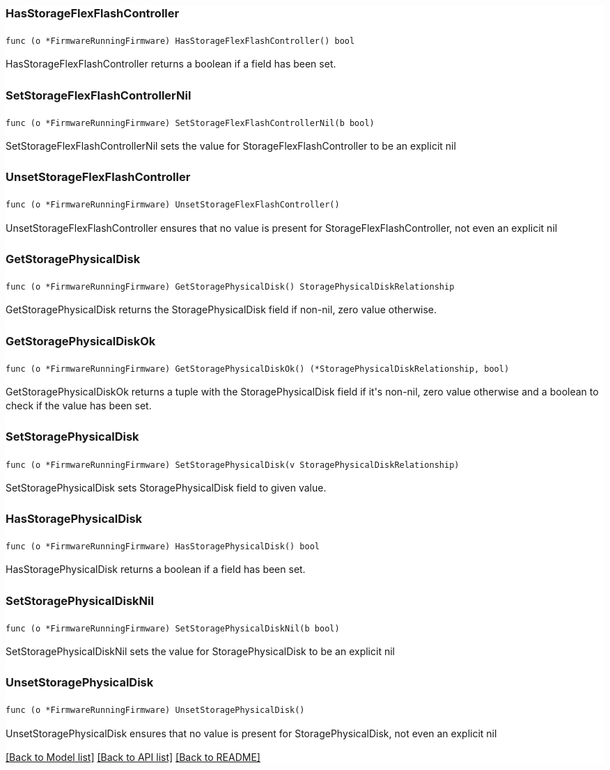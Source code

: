 ### HasStorageFlexFlashController

`func (o *FirmwareRunningFirmware) HasStorageFlexFlashController() bool`

HasStorageFlexFlashController returns a boolean if a field has been set.

### SetStorageFlexFlashControllerNil

`func (o *FirmwareRunningFirmware) SetStorageFlexFlashControllerNil(b bool)`

 SetStorageFlexFlashControllerNil sets the value for StorageFlexFlashController to be an explicit nil

### UnsetStorageFlexFlashController
`func (o *FirmwareRunningFirmware) UnsetStorageFlexFlashController()`

UnsetStorageFlexFlashController ensures that no value is present for StorageFlexFlashController, not even an explicit nil
### GetStoragePhysicalDisk

`func (o *FirmwareRunningFirmware) GetStoragePhysicalDisk() StoragePhysicalDiskRelationship`

GetStoragePhysicalDisk returns the StoragePhysicalDisk field if non-nil, zero value otherwise.

### GetStoragePhysicalDiskOk

`func (o *FirmwareRunningFirmware) GetStoragePhysicalDiskOk() (*StoragePhysicalDiskRelationship, bool)`

GetStoragePhysicalDiskOk returns a tuple with the StoragePhysicalDisk field if it's non-nil, zero value otherwise
and a boolean to check if the value has been set.

### SetStoragePhysicalDisk

`func (o *FirmwareRunningFirmware) SetStoragePhysicalDisk(v StoragePhysicalDiskRelationship)`

SetStoragePhysicalDisk sets StoragePhysicalDisk field to given value.

### HasStoragePhysicalDisk

`func (o *FirmwareRunningFirmware) HasStoragePhysicalDisk() bool`

HasStoragePhysicalDisk returns a boolean if a field has been set.

### SetStoragePhysicalDiskNil

`func (o *FirmwareRunningFirmware) SetStoragePhysicalDiskNil(b bool)`

 SetStoragePhysicalDiskNil sets the value for StoragePhysicalDisk to be an explicit nil

### UnsetStoragePhysicalDisk
`func (o *FirmwareRunningFirmware) UnsetStoragePhysicalDisk()`

UnsetStoragePhysicalDisk ensures that no value is present for StoragePhysicalDisk, not even an explicit nil

[[Back to Model list]](../README.md#documentation-for-models) [[Back to API list]](../README.md#documentation-for-api-endpoints) [[Back to README]](../README.md)


